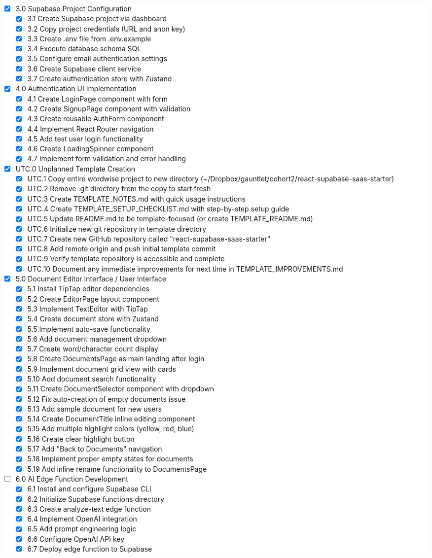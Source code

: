 - [x] 3.0 Supabase Project Configuration
  - [x] 3.1 Create Supabase project via dashboard
  - [x] 3.2 Copy project credentials (URL and anon key)
  - [x] 3.3 Create .env file from .env.example
  - [x] 3.4 Execute database schema SQL
  - [x] 3.5 Configure email authentication settings
  - [x] 3.6 Create Supabase client service
  - [x] 3.7 Create authentication store with Zustand

- [x] 4.0 Authentication UI Implementation
  - [x] 4.1 Create LoginPage component with form
  - [x] 4.2 Create SignupPage component with validation
  - [x] 4.3 Create reusable AuthForm component
  - [x] 4.4 Implement React Router navigation
  - [x] 4.5 Add test user login functionality
  - [x] 4.6 Create LoadingSpinner component
  - [x] 4.7 Implement form validation and error handling

- [x] UTC.0 Unplanned Template Creation
  - [x] UTC.1 Copy entire wordwise project to new directory (~/Dropbox/gauntlet/cohort2/react-supabase-saas-starter)
  - [x] UTC.2 Remove .git directory from the copy to start fresh
  - [x] UTC.3 Create TEMPLATE_NOTES.md with quick usage instructions
  - [x] UTC.4 Create TEMPLATE_SETUP_CHECKLIST.md with step-by-step setup guide
  - [x] UTC.5 Update README.md to be template-focused (or create TEMPLATE_README.md)
  - [x] UTC.6 Initialize new git repository in template directory
  - [x] UTC.7 Create new GitHub repository called "react-supabase-saas-starter"
  - [x] UTC.8 Add remote origin and push initial template commit
  - [x] UTC.9 Verify template repository is accessible and complete
  - [x] UTC.10 Document any immediate improvements for next time in TEMPLATE_IMPROVEMENTS.md

- [x] 5.0 Document Editor Interface / User Interface
  - [x] 5.1 Install TipTap editor dependencies
  - [x] 5.2 Create EditorPage layout component
  - [x] 5.3 Implement TextEditor with TipTap
  - [x] 5.4 Create document store with Zustand
  - [x] 5.5 Implement auto-save functionality
  - [x] 5.6 Add document management dropdown
  - [x] 5.7 Create word/character count display
  - [x] 5.8 Create DocumentsPage as main landing after login
  - [x] 5.9 Implement document grid view with cards
  - [x] 5.10 Add document search functionality
  - [x] 5.11 Create DocumentSelector component with dropdown
  - [x] 5.12 Fix auto-creation of empty documents issue
  - [x] 5.13 Add sample document for new users
  - [x] 5.14 Create DocumentTitle inline editing component
  - [x] 5.15 Add multiple highlight colors (yellow, red, blue)
  - [x] 5.16 Create clear highlight button
  - [x] 5.17 Add "Back to Documents" navigation
  - [x] 5.18 Implement proper empty states for documents
  - [x] 5.19 Add inline rename functionality to DocumentsPage

- [ ] 6.0 AI Edge Function Development
  - [x] 6.1 Install and configure Supabase CLI
  - [x] 6.2 Initialize Supabase functions directory
  - [x] 6.3 Create analyze-text edge function
  - [x] 6.4 Implement OpenAI integration
  - [x] 6.5 Add prompt engineering logic
  - [x] 6.6 Configure OpenAI API key
  - [x] 6.7 Deploy edge function to Supabase
